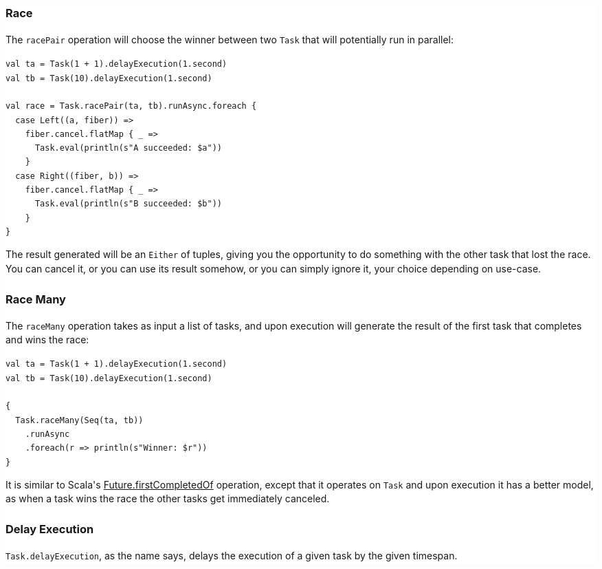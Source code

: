 ### Race

The `racePair` operation will choose the winner between two
`Task` that will potentially run in parallel:

```tut:silent
val ta = Task(1 + 1).delayExecution(1.second)
val tb = Task(10).delayExecution(1.second)

val race = Task.racePair(ta, tb).runAsync.foreach {
  case Left((a, fiber)) =>
    fiber.cancel.flatMap { _ =>
      Task.eval(println(s"A succeeded: $a"))
    }
  case Right((fiber, b)) =>
    fiber.cancel.flatMap { _ =>
      Task.eval(println(s"B succeeded: $b"))
    }
}
```

The result generated will be an `Either` of tuples, giving you the
opportunity to do something with the other task that lost the race.
You can cancel it, or you can use its result somehow, or you can
simply ignore it, your choice depending on use-case.

### Race Many

The `raceMany` operation takes as input a list of tasks,
and upon execution will generate the result of the first task
that completes and wins the race:

```tut:silent
val ta = Task(1 + 1).delayExecution(1.second)
val tb = Task(10).delayExecution(1.second)

{
  Task.raceMany(Seq(ta, tb))
    .runAsync
    .foreach(r => println(s"Winner: $r"))
}
```

It is similar to Scala's
[Future.firstCompletedOf](http://www.scala-lang.org/api/current/index.html#scala.concurrent.Future$@firstCompletedOf[T](futures:TraversableOnce[scala.concurrent.Future[T]])(implicitexecutor:scala.concurrent.ExecutionContext):scala.concurrent.Future[T])
operation, except that it operates on `Task` and upon execution it has
a better model, as when a task wins the race the other tasks get
immediately canceled.

### Delay Execution

`Task.delayExecution`, as the name says, delays the execution of a
given task by the given timespan.
